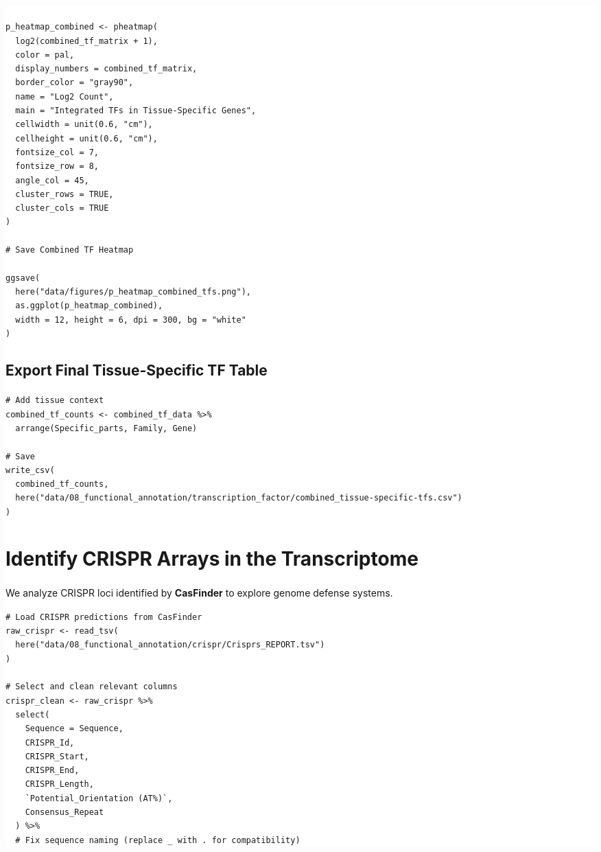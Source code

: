 ```{r include=FALSE}

p_heatmap_combined <- pheatmap(
  log2(combined_tf_matrix + 1),
  color = pal,
  display_numbers = combined_tf_matrix,
  border_color = "gray90",
  name = "Log2 Count",
  main = "Integrated TFs in Tissue-Specific Genes",
  cellwidth = unit(0.6, "cm"),
  cellheight = unit(0.6, "cm"),
  fontsize_col = 7,
  fontsize_row = 8,
  angle_col = 45,
  cluster_rows = TRUE,
  cluster_cols = TRUE
)

# Save Combined TF Heatmap

ggsave(
  here("data/figures/p_heatmap_combined_tfs.png"),
  as.ggplot(p_heatmap_combined),
  width = 12, height = 6, dpi = 300, bg = "white"
)

```

## Export Final Tissue-Specific TF Table

```{r}
# Add tissue context
combined_tf_counts <- combined_tf_data %>%
  arrange(Specific_parts, Family, Gene)

# Save
write_csv(
  combined_tf_counts,
  here("data/08_functional_annotation/transcription_factor/combined_tissue-specific-tfs.csv")
)
```


# Identify CRISPR Arrays in the Transcriptome
We analyze CRISPR loci identified by **CasFinder** to explore genome defense systems.

```{r}
# Load CRISPR predictions from CasFinder
raw_crispr <- read_tsv(
  here("data/08_functional_annotation/crispr/Crisprs_REPORT.tsv")
)

# Select and clean relevant columns
crispr_clean <- raw_crispr %>%
  select(
    Sequence = Sequence,
    CRISPR_Id,
    CRISPR_Start,
    CRISPR_End,
    CRISPR_Length,
    `Potential_Orientation (AT%)`,
    Consensus_Repeat
  ) %>%
  # Fix sequence naming (replace _ with . for compatibility)
```
